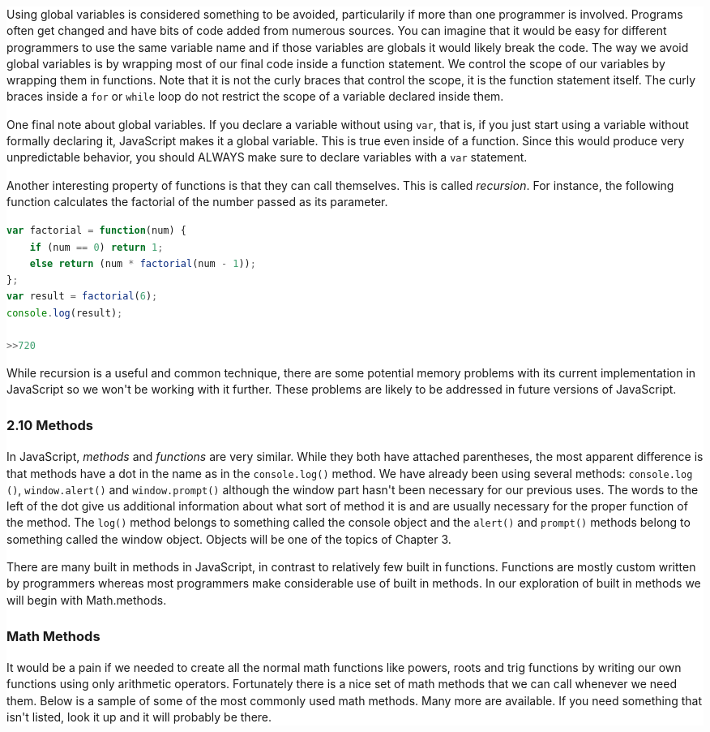 Using global variables is considered something to be avoided, particularily if more than one programmer is involved. Programs often get changed and have bits of code added from numerous sources. You can imagine that it would be easy for different programmers to use the same variable name and if those variables are globals it would likely break the code. The way we avoid global variables is by wrapping most of our final code inside a function statement. We control the scope of our variables by wrapping them in functions. Note that it is not the curly braces that control the scope, it is the function statement itself. The curly braces inside a `for` or `while` loop do not restrict the scope of a variable declared inside them.

One final note about global variables. If you declare a variable without using `var`, that is, if you just start using a variable without formally declaring it, JavaScript makes it a global variable. This is true even inside of a function. Since this would produce very unpredictable behavior, you should ALWAYS make sure to declare variables with a `var` statement.

Another interesting property of functions is that they can call themselves. This is called *recursion*. For instance, the following function calculates the factorial of the number passed as its parameter.

```javascript
var factorial = function(num) {
    if (num == 0) return 1;
    else return (num * factorial(num - 1));
};
var result = factorial(6);
console.log(result);

>>720
```

While recursion is a useful and common technique, there are some potential memory problems with its current implementation in JavaScript so we won't be working with it further. These problems are likely to be addressed in future versions of JavaScript.

### 2.10 Methods

In JavaScript, *methods* and *functions* are very similar. While they both have attached parentheses, the most apparent difference is that methods have a dot in the name as in the `console.log()` method. We have already been using several methods: `console.log()`, `window.alert()` and `window.prompt()` although the window part hasn't been necessary for our previous uses. The words to the left of the dot give us additional information about what sort of method it is and are usually necessary for the proper function of the method. The `log()` method belongs to something called the console object and the `alert()` and `prompt()` methods belong to something called the window object. Objects will be one of the topics of Chapter 3.

There are many built in methods in JavaScript, in contrast to relatively few built in functions. Functions are mostly custom written by programmers whereas most programmers make considerable use of built in methods. In our exploration of built in methods we will begin with Math.methods.

### Math Methods

It would be a pain if we needed to create all the normal math functions like powers, roots and trig functions by writing our own functions using only arithmetic operators. Fortunately there is a nice set of math methods that we can call whenever we need them. Below is a sample of some of the most commonly used math methods. Many more are available. If you need something that isn't listed, look it up and it will probably be there.
